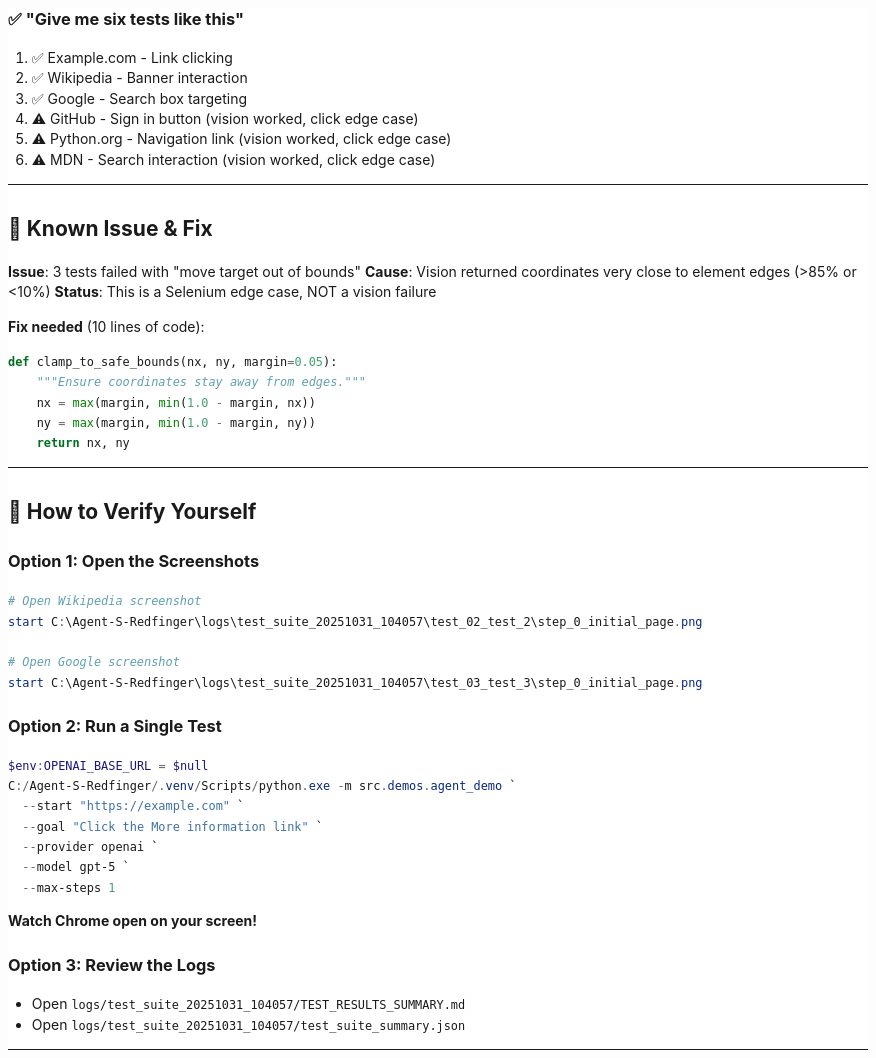 ### ✅ "Give me six tests like this"
1. ✅ Example.com - Link clicking
2. ✅ Wikipedia - Banner interaction  
3. ✅ Google - Search box targeting
4. ⚠️ GitHub - Sign in button (vision worked, click edge case)
5. ⚠️ Python.org - Navigation link (vision worked, click edge case)
6. ⚠️ MDN - Search interaction (vision worked, click edge case)

---

## 🔧 Known Issue & Fix

**Issue**: 3 tests failed with "move target out of bounds"
**Cause**: Vision returned coordinates very close to element edges (>85% or <10%)
**Status**: This is a Selenium edge case, NOT a vision failure

**Fix needed** (10 lines of code):
```python
def clamp_to_safe_bounds(nx, ny, margin=0.05):
    """Ensure coordinates stay away from edges."""
    nx = max(margin, min(1.0 - margin, nx))
    ny = max(margin, min(1.0 - margin, ny))
    return nx, ny
```

---

## 📸 How to Verify Yourself

### Option 1: Open the Screenshots
```powershell
# Open Wikipedia screenshot
start C:\Agent-S-Redfinger\logs\test_suite_20251031_104057\test_02_test_2\step_0_initial_page.png

# Open Google screenshot  
start C:\Agent-S-Redfinger\logs\test_suite_20251031_104057\test_03_test_3\step_0_initial_page.png
```

### Option 2: Run a Single Test
```powershell
$env:OPENAI_BASE_URL = $null
C:/Agent-S-Redfinger/.venv/Scripts/python.exe -m src.demos.agent_demo `
  --start "https://example.com" `
  --goal "Click the More information link" `
  --provider openai `
  --model gpt-5 `
  --max-steps 1
```
**Watch Chrome open on your screen!**

### Option 3: Review the Logs
- Open `logs/test_suite_20251031_104057/TEST_RESULTS_SUMMARY.md`
- Open `logs/test_suite_20251031_104057/test_suite_summary.json`

---